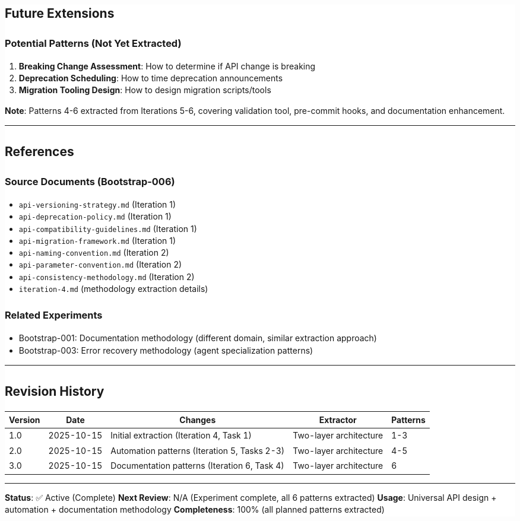 ## Future Extensions

### Potential Patterns (Not Yet Extracted)

1. **Breaking Change Assessment**: How to determine if API change is breaking
2. **Deprecation Scheduling**: How to time deprecation announcements
3. **Migration Tooling Design**: How to design migration scripts/tools

**Note**: Patterns 4-6 extracted from Iterations 5-6, covering validation tool, pre-commit hooks, and documentation enhancement.

---

## References

### Source Documents (Bootstrap-006)
- `api-versioning-strategy.md` (Iteration 1)
- `api-deprecation-policy.md` (Iteration 1)
- `api-compatibility-guidelines.md` (Iteration 1)
- `api-migration-framework.md` (Iteration 1)
- `api-naming-convention.md` (Iteration 2)
- `api-parameter-convention.md` (Iteration 2)
- `api-consistency-methodology.md` (Iteration 2)
- `iteration-4.md` (methodology extraction details)

### Related Experiments
- Bootstrap-001: Documentation methodology (different domain, similar extraction approach)
- Bootstrap-003: Error recovery methodology (agent specialization patterns)

---

## Revision History

| Version | Date | Changes | Extractor | Patterns |
|---------|------|---------|-----------|----------|
| 1.0 | 2025-10-15 | Initial extraction (Iteration 4, Task 1) | Two-layer architecture | 1-3 |
| 2.0 | 2025-10-15 | Automation patterns (Iteration 5, Tasks 2-3) | Two-layer architecture | 4-5 |
| 3.0 | 2025-10-15 | Documentation patterns (Iteration 6, Task 4) | Two-layer architecture | 6 |

---

**Status**: ✅ Active (Complete)
**Next Review**: N/A (Experiment complete, all 6 patterns extracted)
**Usage**: Universal API design + automation + documentation methodology
**Completeness**: 100% (all planned patterns extracted)
